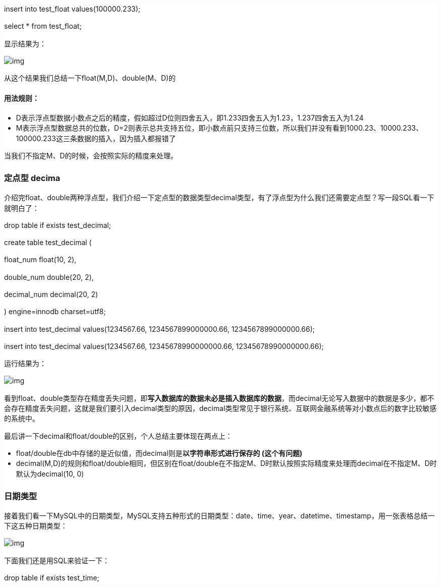 insert into test_float values(100000.233);

select * from test_float;

显示结果为：

![img](https://t12.baidu.com/it/u=3585751823,1474786110&fm=173&app=25&f=JPEG?w=102&h=159&s=4451AB62DFE5945B14D9A51E000080C1)

从这个结果我们总结一下float(M,D)、double(M、D)的

#### 用法规则：

- D表示浮点型数据小数点之后的精度，假如超过D位则四舍五入，即1.233四舍五入为1.23，1.237四舍五入为1.24
- M表示浮点型数据总共的位数，D=2则表示总共支持五位，即小数点前只支持三位数，所以我们并没有看到1000.23、10000.233、100000.233这三条数据的插入，因为插入都报错了

当我们不指定M、D的时候，会按照实际的精度来处理。

### **定点型** decima

介绍完float、double两种浮点型，我们介绍一下定点型的数据类型decimal类型，有了浮点型为什么我们还需要定点型？写一段SQL看一下就明白了：

drop table if exists test_decimal;

create table test_decimal (

float_num float(10, 2),

double_num double(20, 2),

decimal_num decimal(20, 2)

) engine=innodb charset=utf8;

insert into test_decimal values(1234567.66, 1234567899000000.66, 1234567899000000.66);

insert into test_decimal values(1234567.66, 12345678990000000.66, 12345678990000000.66);

运行结果为：

![img](https://t11.baidu.com/it/u=26834017,74109973&fm=173&app=25&f=JPEG?w=640&h=124&s=C57033C2FD443770185D089D03003081)

看到float、double类型存在精度丢失问题，即**写入数据库的数据未必是插入数据库的数据**，而decimal无论写入数据中的数据是多少，都不会存在精度丢失问题，这就是我们要引入decimal类型的原因，decimal类型常见于银行系统、互联网金融系统等对小数点后的数字比较敏感的系统中。

最后讲一下decimal和float/double的区别，个人总结主要体现在两点上：

- float/double在db中存储的是近似值，而decimal则是**以字符串形式进行保存的 (这个有问题)**
- decimal(M,D)的规则和float/double相同，但区别在float/double在不指定M、D时默认按照实际精度来处理而decimal在不指定M、D时默认为decimal(10, 0)

### **日期类型**

接着我们看一下MySQL中的日期类型，MySQL支持五种形式的日期类型：date、time、year、datetime、timestamp，用一张表格总结一下这五种日期类型：

![img](https://t11.baidu.com/it/u=3266039809,2482985648&fm=173&app=25&f=JPEG?w=640&h=194&s=ACA87C328D744C034EDDC5CB000080B2)

下面我们还是用SQL来验证一下：

drop table if exists test_time;
